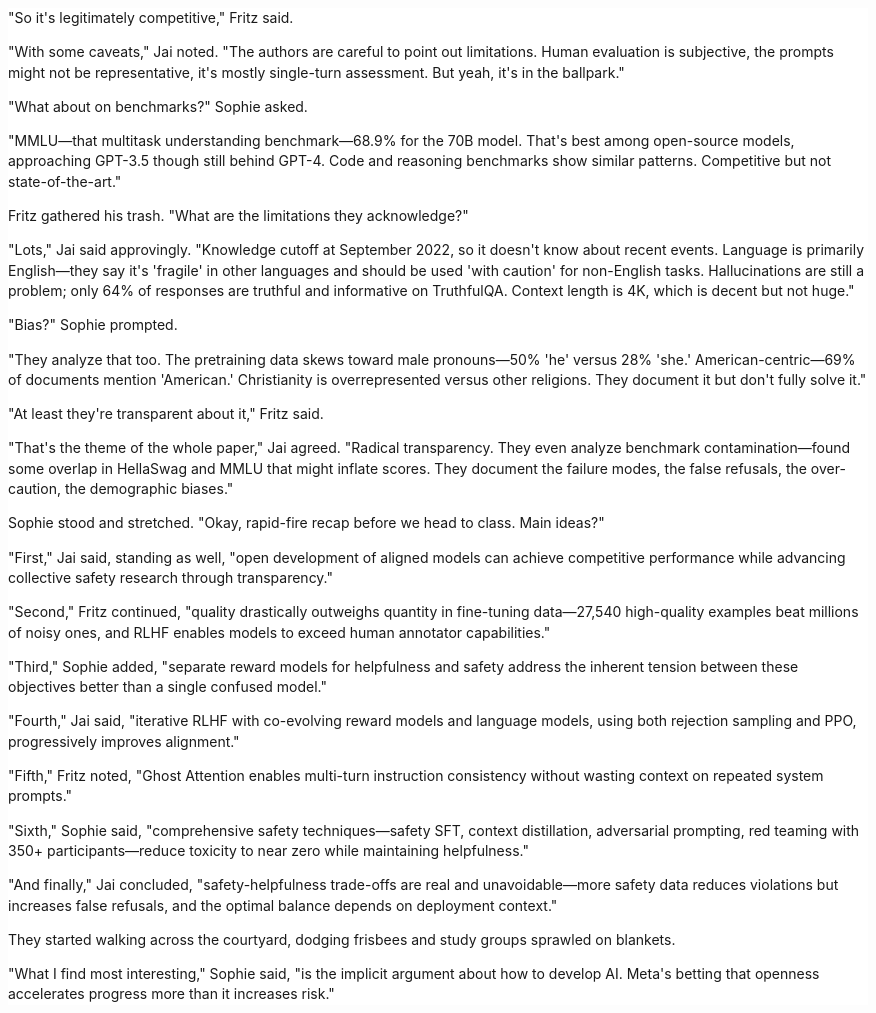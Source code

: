 "So it's legitimately competitive," Fritz said.

"With some caveats," Jai noted. "The authors are careful to point out limitations. Human evaluation is subjective, the prompts might not be representative, it's mostly single-turn assessment. But yeah, it's in the ballpark."

"What about on benchmarks?" Sophie asked.

"MMLU—that multitask understanding benchmark—68.9% for the 70B model. That's best among open-source models, approaching GPT-3.5 though still behind GPT-4. Code and reasoning benchmarks show similar patterns. Competitive but not state-of-the-art."

Fritz gathered his trash. "What are the limitations they acknowledge?"

"Lots," Jai said approvingly. "Knowledge cutoff at September 2022, so it doesn't know about recent events. Language is primarily English—they say it's 'fragile' in other languages and should be used 'with caution' for non-English tasks. Hallucinations are still a problem; only 64% of responses are truthful and informative on TruthfulQA. Context length is 4K, which is decent but not huge."

"Bias?" Sophie prompted.

"They analyze that too. The pretraining data skews toward male pronouns—50% 'he' versus 28% 'she.' American-centric—69% of documents mention 'American.' Christianity is overrepresented versus other religions. They document it but don't fully solve it."

"At least they're transparent about it," Fritz said.

"That's the theme of the whole paper," Jai agreed. "Radical transparency. They even analyze benchmark contamination—found some overlap in HellaSwag and MMLU that might inflate scores. They document the failure modes, the false refusals, the over-caution, the demographic biases."

Sophie stood and stretched. "Okay, rapid-fire recap before we head to class. Main ideas?"

"First," Jai said, standing as well, "open development of aligned models can achieve competitive performance while advancing collective safety research through transparency."

"Second," Fritz continued, "quality drastically outweighs quantity in fine-tuning data—27,540 high-quality examples beat millions of noisy ones, and RLHF enables models to exceed human annotator capabilities."

"Third," Sophie added, "separate reward models for helpfulness and safety address the inherent tension between these objectives better than a single confused model."

"Fourth," Jai said, "iterative RLHF with co-evolving reward models and language models, using both rejection sampling and PPO, progressively improves alignment."

"Fifth," Fritz noted, "Ghost Attention enables multi-turn instruction consistency without wasting context on repeated system prompts."

"Sixth," Sophie said, "comprehensive safety techniques—safety SFT, context distillation, adversarial prompting, red teaming with 350+ participants—reduce toxicity to near zero while maintaining helpfulness."

"And finally," Jai concluded, "safety-helpfulness trade-offs are real and unavoidable—more safety data reduces violations but increases false refusals, and the optimal balance depends on deployment context."

They started walking across the courtyard, dodging frisbees and study groups sprawled on blankets.

"What I find most interesting," Sophie said, "is the implicit argument about how to develop AI. Meta's betting that openness accelerates progress more than it increases risk."
